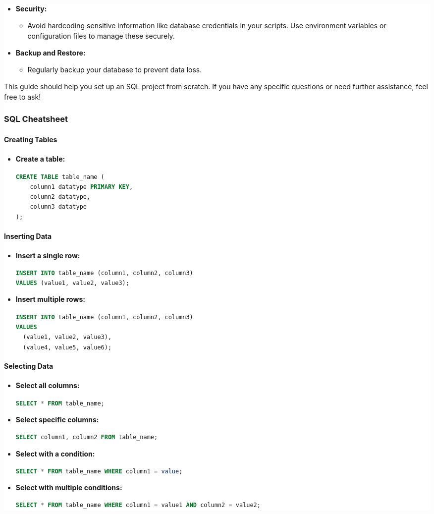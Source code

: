 - **Security:**
  - Avoid hardcoding sensitive information like database credentials in your scripts. Use environment variables or configuration files to manage these securely.

- **Backup and Restore:**
  - Regularly backup your database to prevent data loss.

This guide should help you set up an SQL project from scratch. If you have any specific questions or need further assistance, feel free to ask!

### SQL Cheatsheet

#### Creating Tables

- **Create a table:**
  ```sql
  CREATE TABLE table_name (
      column1 datatype PRIMARY KEY,
      column2 datatype,
      column3 datatype
  );
  ```

#### Inserting Data

- **Insert a single row:**
  ```sql
  INSERT INTO table_name (column1, column2, column3)
  VALUES (value1, value2, value3);
  ```

- **Insert multiple rows:**
  ```sql
  INSERT INTO table_name (column1, column2, column3)
  VALUES 
    (value1, value2, value3),
    (value4, value5, value6);
  ```

#### Selecting Data

- **Select all columns:**
  ```sql
  SELECT * FROM table_name;
  ```

- **Select specific columns:**
  ```sql
  SELECT column1, column2 FROM table_name;
  ```

- **Select with a condition:**
  ```sql
  SELECT * FROM table_name WHERE column1 = value;
  ```

- **Select with multiple conditions:**
  ```sql
  SELECT * FROM table_name WHERE column1 = value1 AND column2 = value2;
  ```
